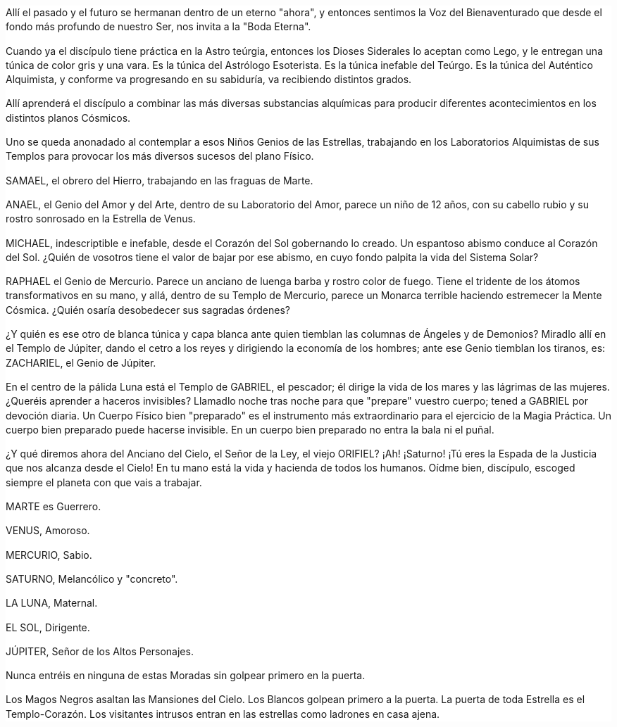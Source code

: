 Allí el pasado y el futuro se hermanan dentro de un eterno "ahora", y entonces sentimos la Voz del Bienaventurado que desde el fondo más profundo de nuestro Ser, nos invita a la "Boda Eterna".

Cuando ya el discípulo tiene práctica en la Astro teúrgia, entonces los Dioses Siderales lo aceptan como Lego, y le entregan una túnica de color gris y una vara. Es la túnica del Astrólogo Esoterista. Es la túnica inefable del Teúrgo. Es la túnica del Auténtico Alquimista, y conforme va progresando en su sabiduría, va recibiendo distintos grados.

Allí aprenderá el discípulo a combinar las más diversas substancias alquímicas para producir diferentes acontecimientos en los distintos planos Cósmicos.

Uno se queda anonadado al contemplar a esos Niños Genios de las Estrellas, trabajando en los Laboratorios Alquimistas de sus Templos para provocar los más diversos sucesos del plano Físico.

SAMAEL, el obrero del Hierro, trabajando en las fraguas de Marte.

ANAEL, el Genio del Amor y del Arte, dentro de su Laboratorio del Amor, parece un niño de 12 años, con su cabello rubio y su rostro sonrosado en la Estrella de Venus.

MICHAEL, indescriptible e inefable, desde el Corazón del Sol gobernando lo creado. Un espantoso abismo conduce al Corazón del Sol. ¿Quién de vosotros tiene el valor de bajar por ese abismo, en cuyo fondo palpita la vida del Sistema Solar?

RAPHAEL el Genio de Mercurio. Parece un anciano de luenga barba y rostro color de fuego. Tiene el tridente de los átomos transformativos en su mano, y allá, dentro de su Templo de Mercurio, parece un Monarca terrible haciendo estremecer la Mente Cósmica. ¿Quién osaría desobedecer sus sagradas órdenes?

¿Y quién es ese otro de blanca túnica y capa blanca ante quien tiemblan las columnas de Ángeles y de Demonios? Miradlo allí en el Templo de Júpiter, dando el cetro a los reyes y dirigiendo la economía de los hombres; ante ese Genio tiemblan los tiranos, es: ZACHARIEL, el Genio de Júpiter.

En el centro de la pálida Luna está el Templo de GABRIEL, el pescador; él dirige la vida de los mares y las lágrimas de las mujeres. ¿Queréis aprender a haceros invisibles? Llamadlo noche tras noche para que "prepare" vuestro cuerpo; tened a GABRIEL por devoción diaria. Un Cuerpo Físico bien "preparado" es el instrumento más extraordinario para el ejercicio de la Magia Práctica. Un cuerpo bien preparado puede hacerse invisible. En un cuerpo bien preparado no entra la bala ni el puñal.

¿Y qué diremos ahora del Anciano del Cielo, el Señor de la Ley, el viejo ORIFIEL? ¡Ah! ¡Saturno! ¡Tú eres la Espada de la Justicia que nos alcanza desde el Cielo! En tu mano está la vida y hacienda de todos los humanos. Oídme bien, discípulo, escoged siempre el planeta con que vais a trabajar.

MARTE es Guerrero.

VENUS, Amoroso.

MERCURIO, Sabio.

SATURNO, Melancólico y "concreto".

LA LUNA, Maternal.

EL SOL, Dirigente.

JÚPITER, Señor de los Altos Personajes.

Nunca entréis en ninguna de estas Moradas sin golpear primero en la puerta.

Los Magos Negros asaltan las Mansiones del Cielo. Los Blancos golpean primero a la puerta. La puerta de toda Estrella es el Templo-Corazón. Los visitantes intrusos entran en las estrellas como ladrones en casa ajena.
